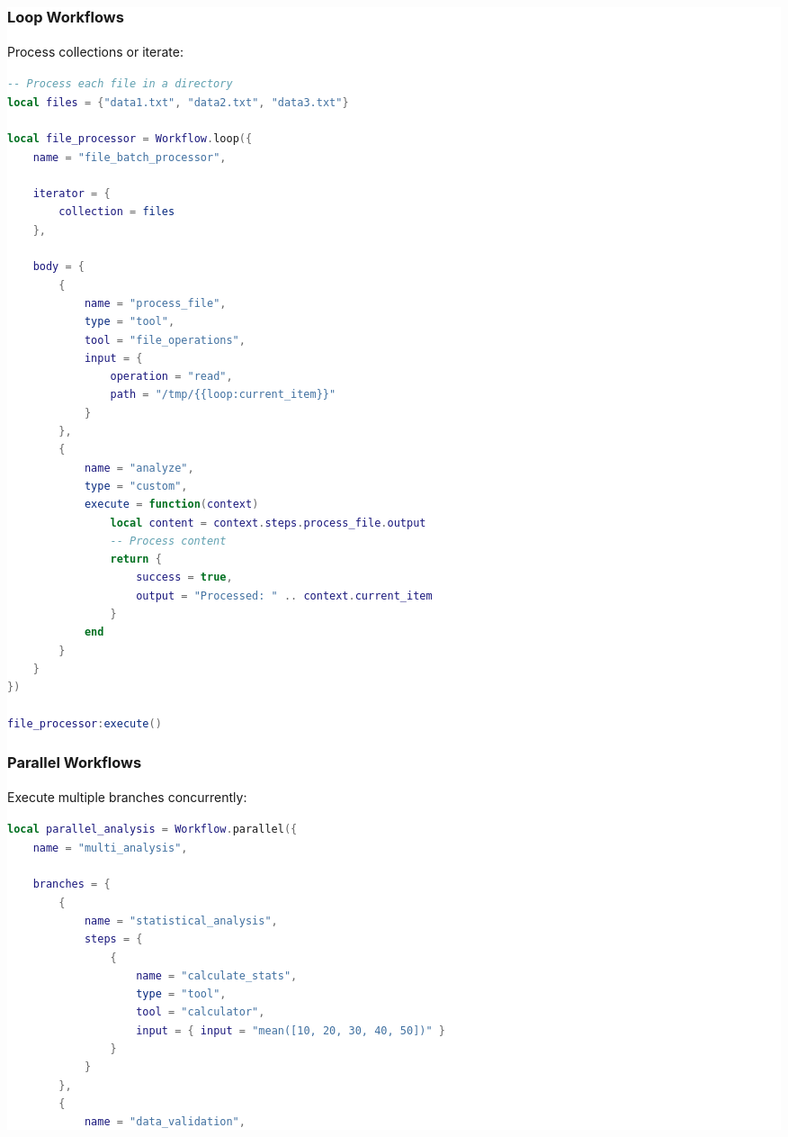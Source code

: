 ### Loop Workflows

Process collections or iterate:

```lua
-- Process each file in a directory
local files = {"data1.txt", "data2.txt", "data3.txt"}

local file_processor = Workflow.loop({
    name = "file_batch_processor",
    
    iterator = {
        collection = files
    },
    
    body = {
        {
            name = "process_file",
            type = "tool",
            tool = "file_operations",
            input = {
                operation = "read",
                path = "/tmp/{{loop:current_item}}"
            }
        },
        {
            name = "analyze",
            type = "custom",
            execute = function(context)
                local content = context.steps.process_file.output
                -- Process content
                return { 
                    success = true, 
                    output = "Processed: " .. context.current_item 
                }
            end
        }
    }
})

file_processor:execute()
```

### Parallel Workflows

Execute multiple branches concurrently:

```lua
local parallel_analysis = Workflow.parallel({
    name = "multi_analysis",
    
    branches = {
        {
            name = "statistical_analysis",
            steps = {
                {
                    name = "calculate_stats",
                    type = "tool",
                    tool = "calculator",
                    input = { input = "mean([10, 20, 30, 40, 50])" }
                }
            }
        },
        {
            name = "data_validation",
```